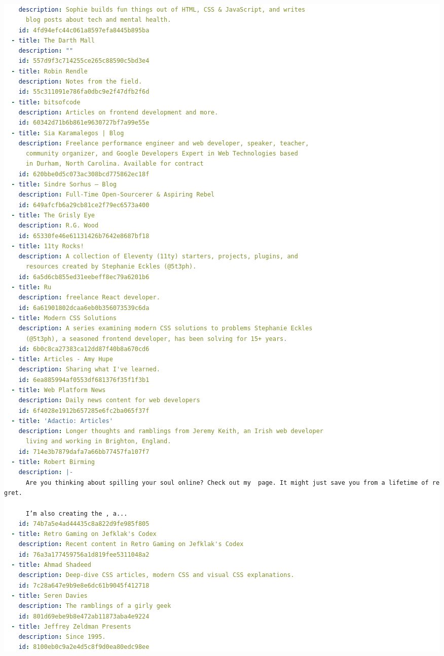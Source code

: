 ```yaml
    description: Sophie builds fun things out of HTML, CSS & JavaScript, and writes
      blog posts about tech and mental health.
    id: 4fd94efc44c061a8597efa8445b895ba
  - title: The Darth Mall
    description: ""
    id: 557d9f3c714255ce265c88590c5bd3e4
  - title: Robin Rendle
    description: Notes from the field.
    id: 55c311091e786fa0dbc9e2f47dfb2f6d
  - title: bitsofcode
    description: Articles on frontend development and more.
    id: 60342d71b6b861e9630727bf7a99e55e
  - title: Sia Karamalegos | Blog
    description: Freelance performance engineer and web developer, speaker, teacher,
      community organizer, and Google Developers Expert in Web Technologies based
      in Durham, North Carolina. Available for contract
    id: 620bbe0d5c073ac308bcd775862ec18f
  - title: Sindre Sorhus — Blog
    description: Full-Time Open-Sourcerer & Aspiring Rebel
    id: 649afcfb6a29cb81ce2f79ec6573a400
  - title: The Grisly Eye
    description: R.G. Wood
    id: 65330fe46e61131426b7642e8687bf18
  - title: 11ty Rocks!
    description: A collection of Eleventy (11ty) starters, projects, plugins, and
      resources created by Stephanie Eckles (@5t3ph).
    id: 6a5d6cb855ed31eebeff8ec79a6201b6
  - title: Ru
    description: freelance React developer.
    id: 6a61901802dcaa6eb0b356073539c6da
  - title: Modern CSS Solutions
    description: A series examining modern CSS solutions to problems Stephanie Eckles
      (@5t3ph), a seasoned frontend developer, has been solving for 15+ years.
    id: 6b0c8ca27383ca12dd87f40b8a670cd6
  - title: Articles - Amy Hupe
    description: Sharing what I've learned.
    id: 6ea885994af0553df681376f35f1f3b1
  - title: Web Platform News
    description: Daily news content for web developers
    id: 6f4028e1912b657285e6fc2ba065f37f
  - title: 'Adactio: Articles'
    description: Longer thoughts and ramblings from Jeremy Keith, an Irish web developer
      living and working in Brighton, England.
    id: 714e3b7879dafa7a66bb77457fa107f7
  - title: Robert Birming
    description: |-
      Are you thinking about spilling your soul online? Check out my  page. It might just save you from a lifetime of regret.

      I’m also creating the , a...
    id: 74b7a5e4ad44435c8a822d9fe985f805
  - title: Retro Gaming on Jefklak's Codex
    description: Recent content in Retro Gaming on Jefklak's Codex
    id: 76a3a177459756a1d819fee5311048a2
  - title: Ahmad Shadeed
    description: Deep-dive CSS articles, modern CSS and visual CSS explanations.
    id: 7c28a647e9b9e8e6dc61b9045f412718
  - title: Seren Davies
    description: The ramblings of a girly geek
    id: 801d69ebe9b8e472ab11873aba4e9224
  - title: Jeffrey Zeldman Presents
    description: Since 1995.
    id: 8100eb0c9a2e4d5c8f9d0ea80edc98ee
```